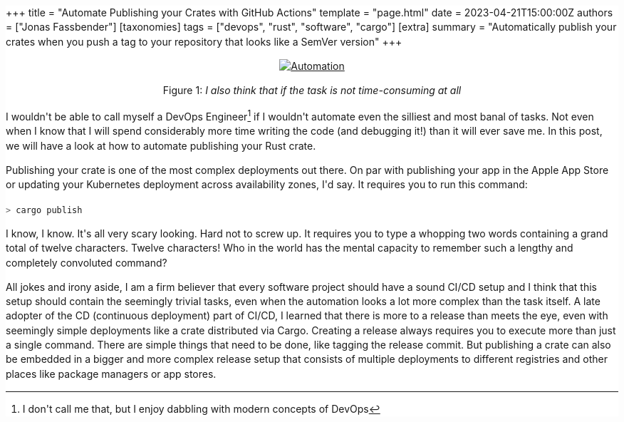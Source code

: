 +++
title = "Automate Publishing your Crates with GitHub Actions"
template = "page.html"
date = 2023-04-21T15:00:00Z
authors = ["Jonas Fassbender"]
[taxonomies]
tags = ["devops", "rust", "software", "cargo"]
[extra]
summary = "Automatically publish your crates when you push a tag to your repository that looks like a SemVer version"
+++

<div style="text-align: center">

[![Automation](https://imgs.xkcd.com/comics/automation.png)](https://xkcd.com/1319/) 

Figure 1: *I also think that if the task is not time-consuming at all*

</div>

I wouldn't be able to call myself a DevOps Engineer[^1] if I wouldn't automate even
the silliest and most banal of tasks.
Not even when I know that I will spend considerably more time writing the
code (and debugging it!) than it will ever save me.
In this post, we will have a look at how to automate publishing your Rust crate. 

Publishing your crate is one of the most complex deployments out there. 
On par with publishing your app in the Apple App Store or updating your
Kubernetes deployment across availability zones, I'd say.
It requires you to run this command:

```bash
> cargo publish 
```

I know, I know. It's all very scary looking. 
Hard not to screw up.
It requires you to type a whopping two words containing a grand total of twelve 
characters. 
Twelve characters! 
Who in the world has the mental capacity to remember such a lengthy and
completely convoluted command?

All jokes and irony aside, I am a firm believer that every software project 
should have a sound CI/CD setup and I think that this setup should contain the 
seemingly trivial tasks, even when the automation looks a lot more complex than 
the task itself.
A late adopter of the CD (continuous deployment) part of CI/CD, I learned that
there is more to a release than meets the eye, even with seemingly simple 
deployments like a crate distributed via Cargo.
Creating a release always requires you to execute more than just a single 
command.
There are simple things that need to be done, like tagging the release commit. 
But publishing a crate can also be embedded in a bigger and more 
complex release setup that consists of multiple deployments to different 
registries and other places like package managers or app stores.


[^1]: I don't call me that, but I enjoy dabbling with modern concepts of DevOps
[^2]: This tutorial omits the support for extensions, focusing solely on the 